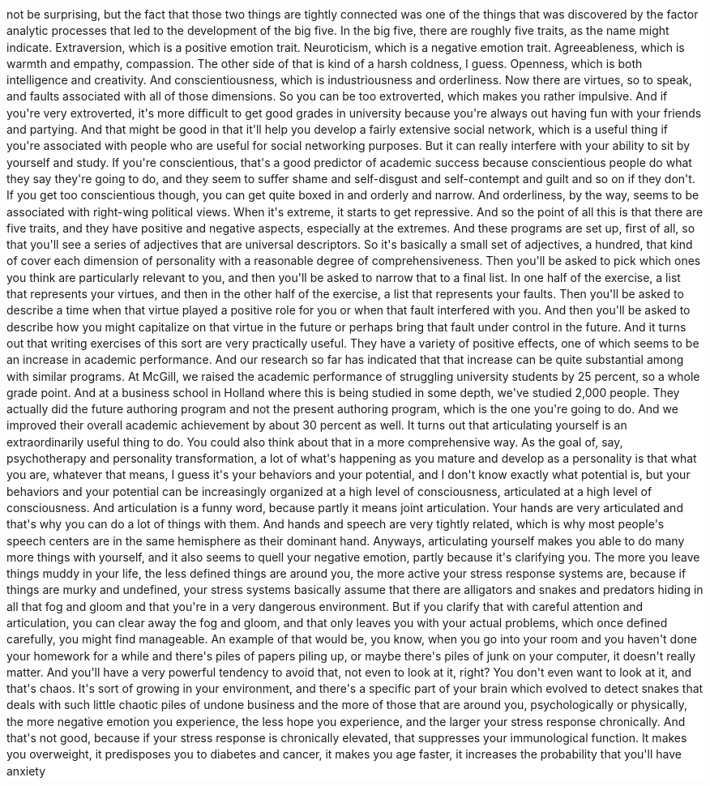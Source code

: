 not be surprising, but the fact that those two things are tightly connected was one of the things that was discovered by the factor analytic processes that led to the development of the big five. In the big five, there are roughly five traits, as the name might indicate. Extraversion, which is a positive emotion trait. Neuroticism, which is a negative emotion trait. Agreeableness, which is warmth and empathy, compassion. The other side of that is kind of a harsh coldness, I guess. Openness, which is both intelligence and creativity. And conscientiousness, which is industriousness and orderliness. Now there are virtues, so to speak, and faults associated with all of those dimensions. So you can be too extroverted, which makes you rather impulsive. And if you're very extroverted, it's more difficult to get good grades in university because you're always out having fun with your friends and partying. And that might be good in that it'll help you develop a fairly extensive social network, which is a useful thing if you're associated with people who are useful for social networking purposes. But it can really interfere with your ability to sit by yourself and study. If you're conscientious, that's a good predictor of academic success because conscientious people do what they say they're going to do, and they seem to suffer shame and self-disgust and self-contempt and guilt and so on if they don't. If you get too conscientious though, you can get quite boxed in and orderly and narrow. And orderliness, by the way, seems to be associated with right-wing political views. When it's extreme, it starts to get repressive. And so the point of all this is that there are five traits, and they have positive and negative aspects, especially at the extremes. And these programs are set up, first of all, so that you'll see a series of adjectives that are universal descriptors. So it's basically a small set of adjectives, a hundred, that kind of cover each dimension of personality with a reasonable degree of comprehensiveness. Then you'll be asked to pick which ones you think are particularly relevant to you, and then you'll be asked to narrow that to a final list. In one half of the exercise, a list that represents your virtues, and then in the other half of the exercise, a list that represents your faults. Then you'll be asked to describe a time when that virtue played a positive role for you or when that fault interfered with you. And then you'll be asked to describe how you might capitalize on that virtue in the future or perhaps bring that fault under control in the future. And it turns out that writing exercises of this sort are very practically useful. They have a variety of positive effects, one of which seems to be an increase in academic performance. And our research so far has indicated that that increase can be quite substantial among with similar programs. At McGill, we raised the academic performance of struggling university students by 25 percent, so a whole grade point. And at a business school in Holland where this is being studied in some depth, we've studied 2,000 people. They actually did the future authoring program and not the present authoring program, which is the one you're going to do. And we improved their overall academic achievement by about 30 percent as well. It turns out that articulating yourself is an extraordinarily useful thing to do. You could also think about that in a more comprehensive way. As the goal of, say, psychotherapy and personality transformation, a lot of what's happening as you mature and develop as a personality is that what you are, whatever that means, I guess it's your behaviors and your potential, and I don't know exactly what potential is, but your behaviors and your potential can be increasingly organized at a high level of consciousness, articulated at a high level of consciousness. And articulation is a funny word, because partly it means joint articulation. Your hands are very articulated and that's why you can do a lot of things with them. And hands and speech are very tightly related, which is why most people's speech centers are in the same hemisphere as their dominant hand. Anyways, articulating yourself makes you able to do many more things with yourself, and it also seems to quell your negative emotion, partly because it's clarifying you. The more you leave things muddy in your life, the less defined things are around you, the more active your stress response systems are, because if things are murky and undefined, your stress systems basically assume that there are alligators and snakes and predators hiding in all that fog and gloom and that you're in a very dangerous environment. But if you clarify that with careful attention and articulation, you can clear away the fog and gloom, and that only leaves you with your actual problems, which once defined carefully, you might find manageable. An example of that would be, you know, when you go into your room and you haven't done your homework for a while and there's piles of papers piling up, or maybe there's piles of junk on your computer, it doesn't really matter. And you'll have a very powerful tendency to avoid that, not even to look at it, right? You don't even want to look at it, and that's chaos. It's sort of growing in your environment, and there's a specific part of your brain which evolved to detect snakes that deals with such little chaotic piles of undone business and the more of those that are around you, psychologically or physically, the more negative emotion you experience, the less hope you experience, and the larger your stress response chronically. And that's not good, because if your stress response is chronically elevated, that suppresses your immunological function. It makes you overweight, it predisposes you to diabetes and cancer, it makes you age faster, it increases the probability that you'll have anxiety